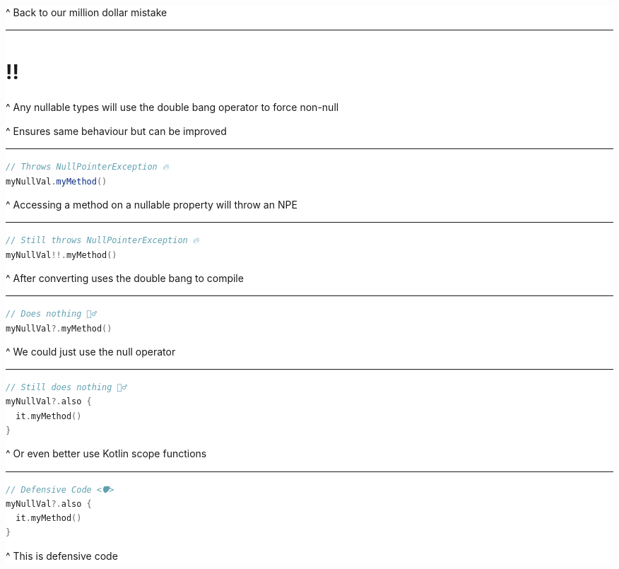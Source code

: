 ^ Back to our million dollar mistake

---

# !!

^ Any nullable types will use the double bang operator to force non-null

^ Ensures same behaviour but can be improved

---

```java
// Throws NullPointerException 🔥
myNullVal.myMethod() 
```

^ Accessing a method on a nullable property will throw an NPE

---

```kotlin
// Still throws NullPointerException 🔥
myNullVal!!.myMethod()
```

^ After converting uses the double bang to compile

---

```kotlin
// Does nothing 🤷‍♂️
myNullVal?.myMethod()
```

^ We could just use the null operator

---

```kotlin
// Still does nothing 🤷‍♂️
myNullVal?.also {
  it.myMethod()
}
```

^ Or even better use Kotlin scope functions

---

```kotlin
// Defensive Code <🛡>
myNullVal?.also {
  it.myMethod()
}
```

^ This is defensive code
